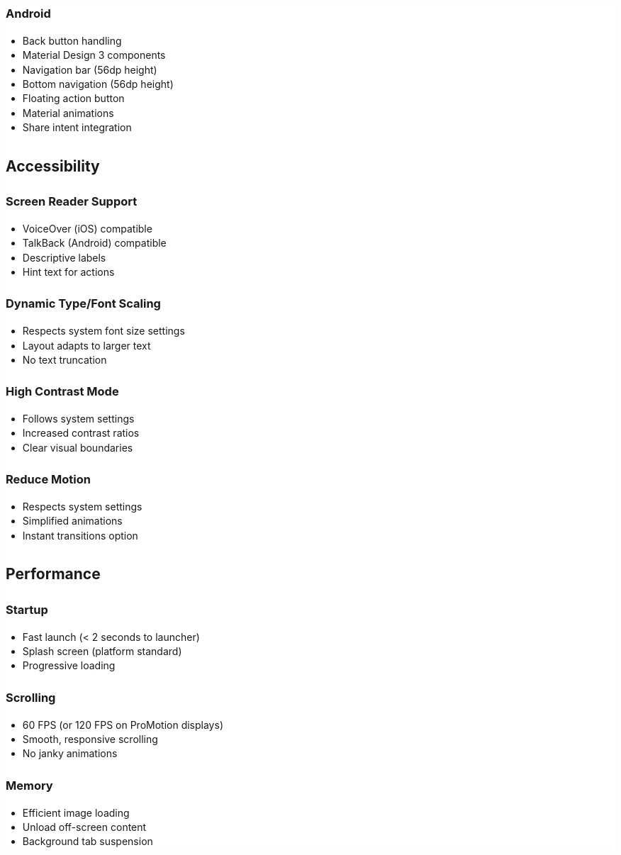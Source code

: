 ### Android
- Back button handling
- Material Design 3 components
- Navigation bar (56dp height)
- Bottom navigation (56dp height)
- Floating action button
- Material animations
- Share intent integration

## Accessibility

### Screen Reader Support
- VoiceOver (iOS) compatible
- TalkBack (Android) compatible
- Descriptive labels
- Hint text for actions

### Dynamic Type/Font Scaling
- Respects system font size settings
- Layout adapts to larger text
- No text truncation

### High Contrast Mode
- Follows system settings
- Increased contrast ratios
- Clear visual boundaries

### Reduce Motion
- Respects system settings
- Simplified animations
- Instant transitions option

## Performance

### Startup
- Fast launch (< 2 seconds to launcher)
- Splash screen (platform standard)
- Progressive loading

### Scrolling
- 60 FPS (or 120 FPS on ProMotion displays)
- Smooth, responsive scrolling
- No janky animations

### Memory
- Efficient image loading
- Unload off-screen content
- Background tab suspension
